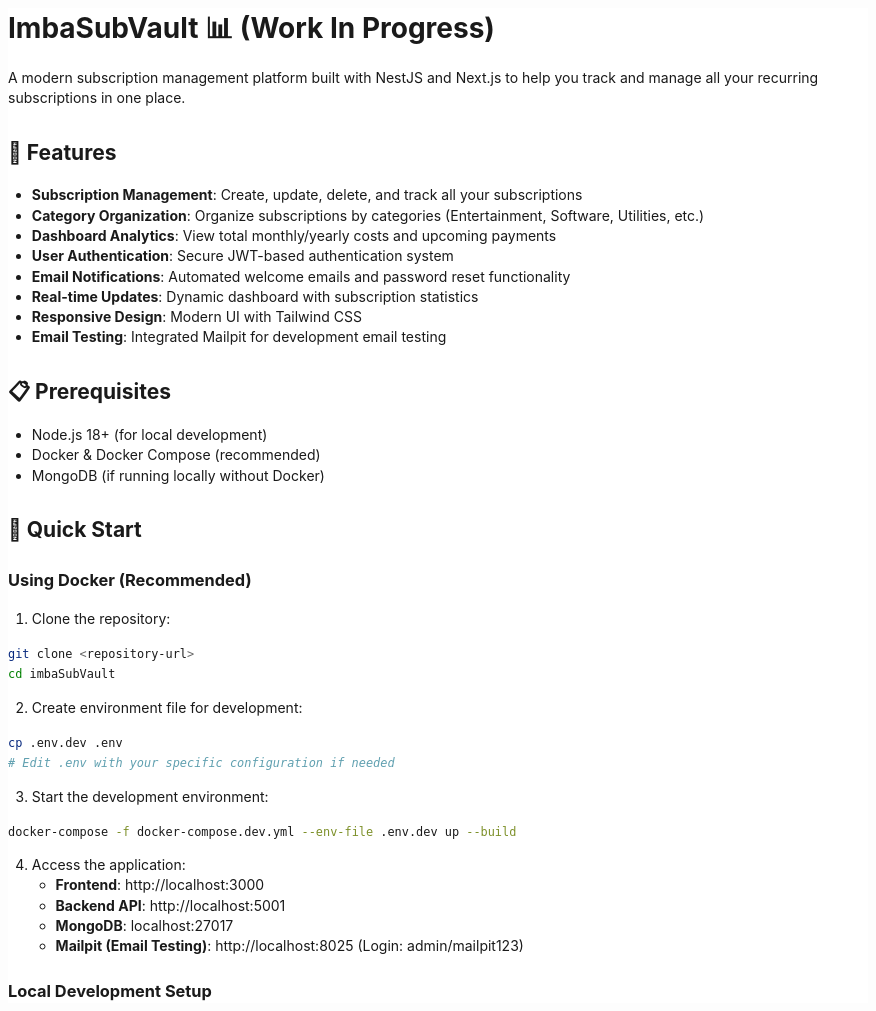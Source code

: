 # ImbaSubVault 📊 (Work In Progress)

A modern subscription management platform built with NestJS and Next.js to help you track and manage all your recurring subscriptions in one place.

## 🚀 Features

- **Subscription Management**: Create, update, delete, and track all your subscriptions
- **Category Organization**: Organize subscriptions by categories (Entertainment, Software, Utilities, etc.)
- **Dashboard Analytics**: View total monthly/yearly costs and upcoming payments
- **User Authentication**: Secure JWT-based authentication system
- **Email Notifications**: Automated welcome emails and password reset functionality
- **Real-time Updates**: Dynamic dashboard with subscription statistics
- **Responsive Design**: Modern UI with Tailwind CSS
- **Email Testing**: Integrated Mailpit for development email testing

## 📋 Prerequisites

- Node.js 18+ (for local development)
- Docker & Docker Compose (recommended)
- MongoDB (if running locally without Docker)

## 🚀 Quick Start

### Using Docker (Recommended)

1. Clone the repository:
```bash
git clone <repository-url>
cd imbaSubVault
```

2. Create environment file for development:
```bash
cp .env.dev .env
# Edit .env with your specific configuration if needed
```

3. Start the development environment:
```bash
docker-compose -f docker-compose.dev.yml --env-file .env.dev up --build
```

4. Access the application:
   - **Frontend**: http://localhost:3000
   - **Backend API**: http://localhost:5001
   - **MongoDB**: localhost:27017
   - **Mailpit (Email Testing)**: http://localhost:8025 (Login: admin/mailpit123)

### Local Development Setup
